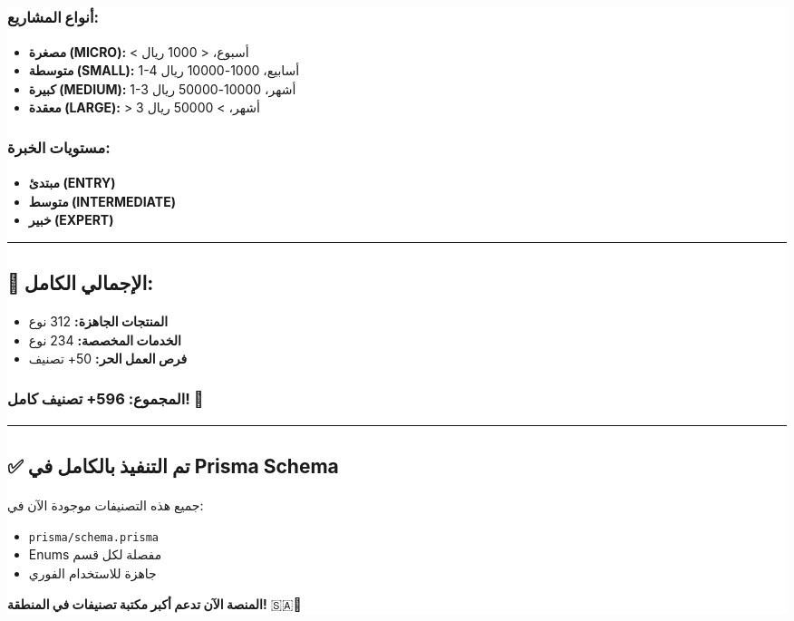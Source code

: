### أنواع المشاريع:
- **مصغرة (MICRO):** < أسبوع، < 1000 ريال
- **متوسطة (SMALL):** 1-4 أسابيع، 1000-10000 ريال
- **كبيرة (MEDIUM):** 1-3 أشهر، 10000-50000 ريال
- **معقدة (LARGE):** > 3 أشهر، > 50000 ريال

### مستويات الخبرة:
- **مبتدئ (ENTRY)**
- **متوسط (INTERMEDIATE)**
- **خبير (EXPERT)**

---

## 🎯 الإجمالي الكامل:

- **المنتجات الجاهزة:** 312 نوع
- **الخدمات المخصصة:** 234 نوع
- **فرص العمل الحر:** 50+ تصنيف

### **المجموع: 596+ تصنيف كامل!** 🚀

---

## ✅ تم التنفيذ بالكامل في Prisma Schema

جميع هذه التصنيفات موجودة الآن في:
- `prisma/schema.prisma`
- Enums مفصلة لكل قسم
- جاهزة للاستخدام الفوري

**المنصة الآن تدعم أكبر مكتبة تصنيفات في المنطقة!** 🇸🇦🎉
